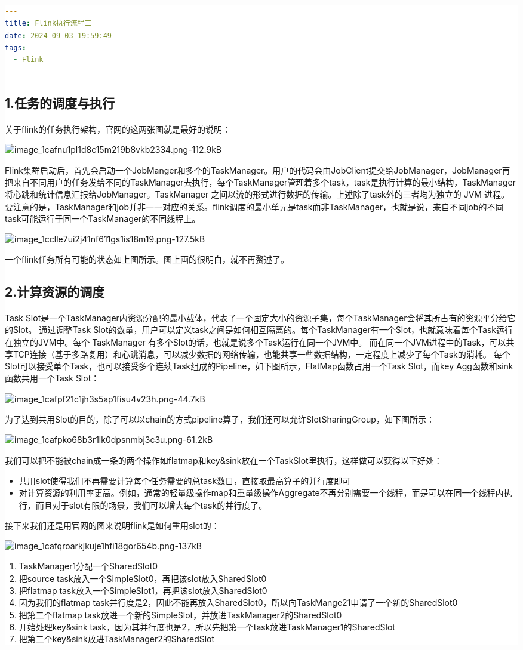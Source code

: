 ```yaml
---
title: Flink执行流程三
date: 2024-09-03 19:59:49
tags:
  - Flink
---
```

## 1.任务的调度与执行
关于flink的任务执行架构，官网的这两张图就是最好的说明：

![image_1cafnu1pl1d8c15m219b8vkb2334.png-112.9kB][11]

Flink集群启动后，首先会启动一个JobManger和多个的TaskManager。用户的代码会由JobClient提交给JobManager，JobManager再把来自不同用户的任务发给不同的TaskManager去执行，每个TaskManager管理着多个task，task是执行计算的最小结构，TaskManager将心跳和统计信息汇报给JobManager。TaskManager 之间以流的形式进行数据的传输。上述除了task外的三者均为独立的 JVM 进程。
要注意的是，TaskManager和job并非一一对应的关系。flink调度的最小单元是task而非TaskManager，也就是说，来自不同job的不同task可能运行于同一个TaskManager的不同线程上。

![image_1cclle7ui2j41nf611gs1is18m19.png-127.5kB][12]

一个flink任务所有可能的状态如上图所示。图上画的很明白，就不再赘述了。
## 2.计算资源的调度
Task Slot是一个TaskManager内资源分配的最小载体，代表了一个固定大小的资源子集，每个TaskManager会将其所占有的资源平分给它的Slot。
通过调整Task Slot的数量，用户可以定义task之间是如何相互隔离的。每个TaskManager有一个Slot，也就意味着每个Task运行在独立的JVM中。每个 TaskManager 有多个Slot的话，也就是说多个Task运行在同一个JVM中。
而在同一个JVM进程中的Task，可以共享TCP连接（基于多路复用）和心跳消息，可以减少数据的网络传输，也能共享一些数据结构，一定程度上减少了每个Task的消耗。
每个Slot可以接受单个Task，也可以接受多个连续Task组成的Pipeline，如下图所示，FlatMap函数占用一个Task Slot，而key Agg函数和sink函数共用一个Task Slot：

![image_1cafpf21c1jh3s5ap1fisu4v23h.png-44.7kB][13]

为了达到共用Slot的目的，除了可以以chain的方式pipeline算子，我们还可以允许SlotSharingGroup，如下图所示：

![image_1cafpko68b3r1lk0dpsnmbj3c3u.png-61.2kB][14]

我们可以把不能被chain成一条的两个操作如flatmap和key&sink放在一个TaskSlot里执行，这样做可以获得以下好处：
 - 共用slot使得我们不再需要计算每个任务需要的总task数目，直接取最高算子的并行度即可
 - 对计算资源的利用率更高。例如，通常的轻量级操作map和重量级操作Aggregate不再分别需要一个线程，而是可以在同一个线程内执行，而且对于slot有限的场景，我们可以增大每个task的并行度了。

接下来我们还是用官网的图来说明flink是如何重用slot的：

![image_1cafqroarkjkuje1hfi18gor654b.png-137kB][15]

 1. TaskManager1分配一个SharedSlot0
 2. 把source task放入一个SimpleSlot0，再把该slot放入SharedSlot0
 3. 把flatmap task放入一个SimpleSlot1，再把该slot放入SharedSlot0
 4. 因为我们的flatmap task并行度是2，因此不能再放入SharedSlot0，所以向TaskMange21申请了一个新的SharedSlot0
 5. 把第二个flatmap task放进一个新的SimpleSlot，并放进TaskManager2的SharedSlot0
 6. 开始处理key&sink task，因为其并行度也是2，所以先把第一个task放进TaskManager1的SharedSlot
 7. 把第二个key&sink放进TaskManager2的SharedSlot


[11]: https://static.zybuluo.com/bethunebtj/qiv2wip1rok62ljo0tef3qf0/image_1cafnu1pl1d8c15m219b8vkb2334.png
[12]: https://static.zybuluo.com/bethunebtj/b7cmjn41b1zp5sco34kgvusn/image_1cclle7ui2j41nf611gs1is18m19.png
[13]: https://static.zybuluo.com/bethunebtj/6ypu9v09z0mit936uk0mcddi/image_1cafpf21c1jh3s5ap1fisu4v23h.png
[14]: https://static.zybuluo.com/bethunebtj/tgamd7vw9qcdttvihlmvhie9/image_1cafpko68b3r1lk0dpsnmbj3c3u.png
[15]: https://static.zybuluo.com/bethunebtj/l0n9ny2y198x0daucmyo0zb4/image_1cafqroarkjkuje1hfi18gor654b.png
[16]: https://static.zybuluo.com/bethunebtj/d3j6qnbjywjzknu6pb3pou6i/image_1cag7idg4vfj1l871n0l1k0e1f7u4o.png
[17]: https://static.zybuluo.com/bethunebtj/9bemw0us5cocnej8lq4x64rk/image_1cbkaa8r9182i18ct1kfu8g829m9.png